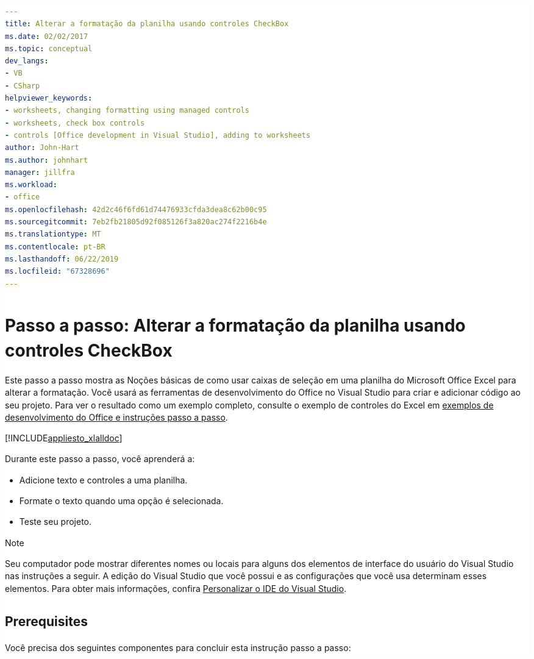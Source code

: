 ```yaml
---
title: Alterar a formatação da planilha usando controles CheckBox
ms.date: 02/02/2017
ms.topic: conceptual
dev_langs:
- VB
- CSharp
helpviewer_keywords:
- worksheets, changing formatting using managed controls
- worksheets, check box controls
- controls [Office development in Visual Studio], adding to worksheets
author: John-Hart
ms.author: johnhart
manager: jillfra
ms.workload:
- office
ms.openlocfilehash: 42d2c46f6fd61d74476933cfda3dea8c62b00c95
ms.sourcegitcommit: 7eb2fb21805d92f085126f3a820ac274f2216b4e
ms.translationtype: MT
ms.contentlocale: pt-BR
ms.lasthandoff: 06/22/2019
ms.locfileid: "67328696"
---
```

# <a name="walkthrough-change-worksheet-formatting-using-checkbox-controls"></a>Passo a passo: Alterar a formatação da planilha usando controles CheckBox
  Este passo a passo mostra as Noções básicas de como usar caixas de seleção em uma planilha do Microsoft Office Excel para alterar a formatação. Você usará as ferramentas de desenvolvimento do Office no Visual Studio para criar e adicionar código ao seu projeto. Para ver o resultado como um exemplo completo, consulte o exemplo de controles do Excel em [exemplos de desenvolvimento do Office e instruções passo a passo](../vsto/office-development-samples-and-walkthroughs.md).

 [!INCLUDE[appliesto_xlalldoc](../vsto/includes/appliesto-xlalldoc-md.md)]

 Durante este passo a passo, você aprenderá a:

- Adicione texto e controles a uma planilha.

- Formate o texto quando uma opção é selecionada.

- Teste seu projeto.

> [!NOTE]
> Seu computador pode mostrar diferentes nomes ou locais para alguns dos elementos de interface do usuário do Visual Studio nas instruções a seguir. A edição do Visual Studio que você possui e as configurações que você usa determinam esses elementos. Para obter mais informações, confira [Personalizar o IDE do Visual Studio](../ide/personalizing-the-visual-studio-ide.md).

## <a name="prerequisites"></a>Prerequisites
 Você precisa dos seguintes componentes para concluir esta instrução passo a passo:
